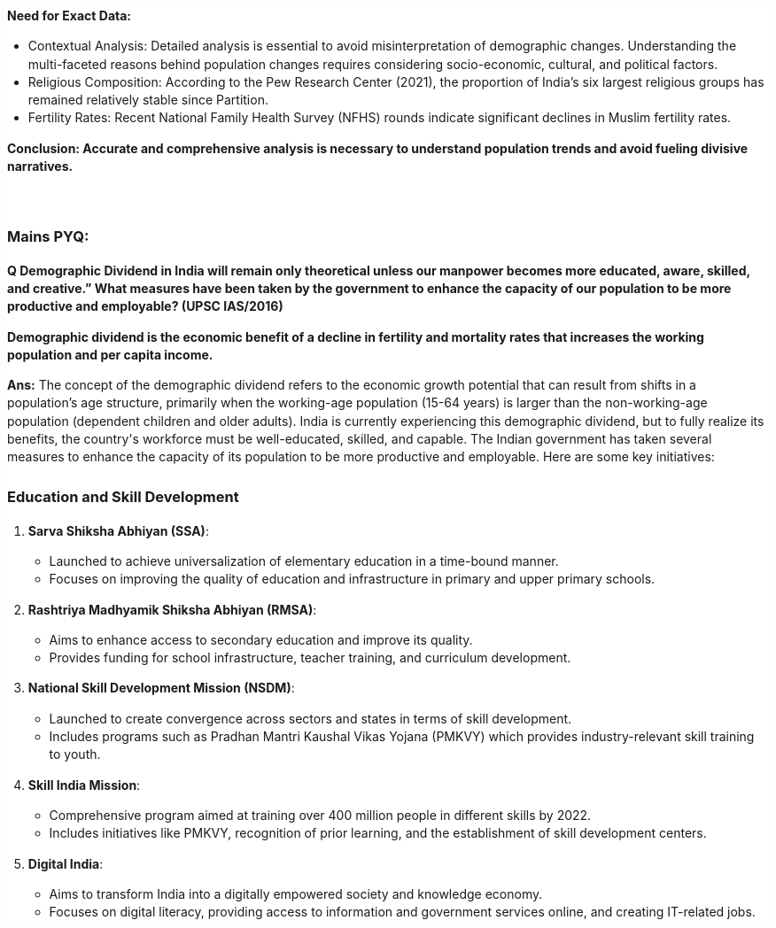 **Need for Exact Data:**
- Contextual Analysis: Detailed analysis is essential to avoid misinterpretation of demographic changes. Understanding the multi-faceted reasons behind population changes requires considering socio-economic, cultural, and political factors.
- Religious Composition: According to the Pew Research Center (2021), the proportion of India’s six largest religious groups has remained relatively stable since Partition.
- Fertility Rates: Recent National Family Health Survey (NFHS) rounds indicate significant declines in Muslim fertility rates.

**Conclusion: Accurate and comprehensive analysis is necessary to understand population trends and avoid fueling divisive narratives.**


<br>

### Mains PYQ: 
**Q Demographic Dividend in India will remain only theoretical unless our manpower becomes more educated, aware, skilled, and creative.” What measures have been taken by the government to enhance the capacity of our population to be more productive and employable? (UPSC IAS/2016)**

**Demographic dividend is the economic benefit of a decline in fertility and mortality rates that increases the working population and per capita income.**

**Ans:** The concept of the demographic dividend refers to the economic growth potential that can result from shifts in a population’s age structure, primarily when the working-age population (15-64 years) is larger than the non-working-age population (dependent children and older adults). India is currently experiencing this demographic dividend, but to fully realize its benefits, the country's workforce must be well-educated, skilled, and capable. The Indian government has taken several measures to enhance the capacity of its population to be more productive and employable. Here are some key initiatives:

### Education and Skill Development

1. **Sarva Shiksha Abhiyan (SSA)**:
   - Launched to achieve universalization of elementary education in a time-bound manner.
   - Focuses on improving the quality of education and infrastructure in primary and upper primary schools.

2. **Rashtriya Madhyamik Shiksha Abhiyan (RMSA)**:
   - Aims to enhance access to secondary education and improve its quality.
   - Provides funding for school infrastructure, teacher training, and curriculum development.

3. **National Skill Development Mission (NSDM)**:
   - Launched to create convergence across sectors and states in terms of skill development.
   - Includes programs such as Pradhan Mantri Kaushal Vikas Yojana (PMKVY) which provides industry-relevant skill training to youth.

4. **Skill India Mission**:
   - Comprehensive program aimed at training over 400 million people in different skills by 2022.
   - Includes initiatives like PMKVY, recognition of prior learning, and the establishment of skill development centers.

5. **Digital India**:
   - Aims to transform India into a digitally empowered society and knowledge economy.
   - Focuses on digital literacy, providing access to information and government services online, and creating IT-related jobs.
